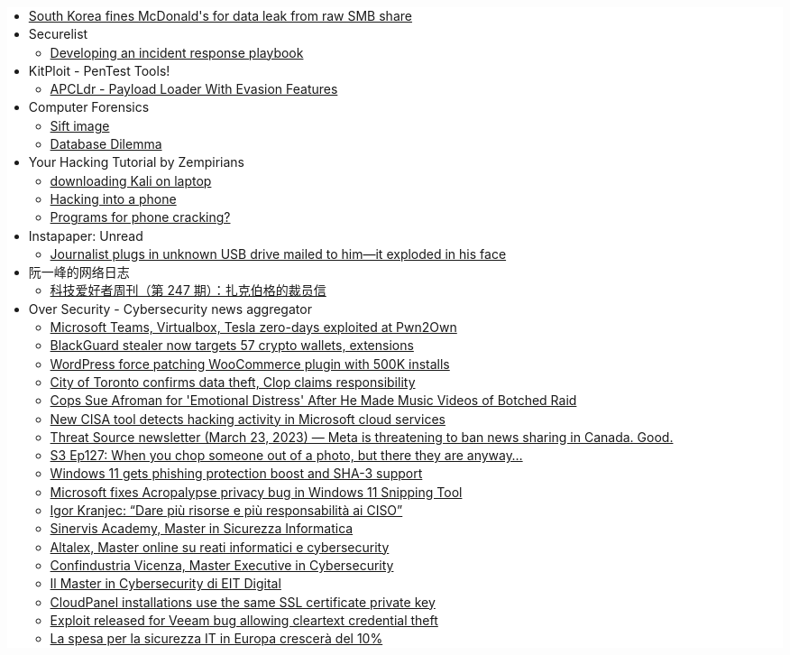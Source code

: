   - [South Korea fines McDonald's for data leak from raw SMB share](https://go.theregister.com/feed/www.theregister.com/2023/03/23/south_korea_privacy_fines_mcdonalds/)
- Securelist
  - [Developing an incident response playbook](https://securelist.com/developing-an-incident-response-playbook/109145/)
- KitPloit - PenTest Tools!
  - [APCLdr - Payload Loader With Evasion Features](http://www.kitploit.com/2023/03/apcldr-payload-loader-with-evasion.html)
- Computer Forensics
  - [Sift image](https://www.reddit.com/r/computerforensics/comments/11zmzyz/sift_image/)
  - [Database Dilemma](https://www.reddit.com/r/computerforensics/comments/11z667i/database_dilemma/)
- Your Hacking Tutorial by Zempirians
  - [downloading Kali on laptop](https://www.reddit.com/r/HowToHack/comments/11zbaqa/downloading_kali_on_laptop/)
  - [Hacking into a phone](https://www.reddit.com/r/HowToHack/comments/11zfjna/hacking_into_a_phone/)
  - [Programs for phone cracking?](https://www.reddit.com/r/HowToHack/comments/11z38dp/programs_for_phone_cracking/)
- Instapaper: Unread
  - [Journalist plugs in unknown USB drive mailed to him—it exploded in his face](https://arstechnica.com/gadgets/2023/03/journalist-plugs-in-unknown-usb-drive-mailed-to-him-it-exploded-in-his-face/)
- 阮一峰的网络日志
  - [科技爱好者周刊（第 247 期）：扎克伯格的裁员信](http://www.ruanyifeng.com/blog/2023/03/weekly-issue-247.html)
- Over Security - Cybersecurity news aggregator
  - [Microsoft Teams, Virtualbox, Tesla zero-days exploited at Pwn2Own](https://www.bleepingcomputer.com/news/security/microsoft-teams-virtualbox-tesla-zero-days-exploited-at-pwn2own/)
  - [BlackGuard stealer now targets 57 crypto wallets, extensions](https://www.bleepingcomputer.com/news/security/blackguard-stealer-now-targets-57-crypto-wallets-extensions/)
  - [WordPress force patching WooCommerce plugin with 500K installs](https://www.bleepingcomputer.com/news/security/wordpress-force-patching-woocommerce-plugin-with-500k-installs/)
  - [City of Toronto confirms data theft, Clop claims responsibility](https://www.bleepingcomputer.com/news/security/city-of-toronto-confirms-data-theft-clop-claims-responsibility/)
  - [Cops Sue Afroman for 'Emotional Distress' After He Made Music Videos of Botched Raid](https://www.vice.com/en/article/dy3zex/cops-sue-afroman-for-emotional-distress-after-he-made-music-videos-of-botched-raid)
  - [New CISA tool detects hacking activity in Microsoft cloud services](https://www.bleepingcomputer.com/news/security/new-cisa-tool-detects-hacking-activity-in-microsoft-cloud-services/)
  - [Threat Source newsletter (March 23, 2023) — Meta is threatening to ban news sharing in Canada. Good.](https://blog.talosintelligence.com/threat-source-newsletter-march-23-2023-meta-is-threatening-to-ban-news-sharing-in-canada-good/)
  - [S3 Ep127: When you chop someone out of a photo, but there they are anyway…](https://nakedsecurity.sophos.com/2023/03/23/s3-ep127-when-you-chop-someone-out-of-a-photo-but-there-they-are-anyway/)
  - [Windows 11 gets phishing protection boost and SHA-3 support](https://www.bleepingcomputer.com/news/microsoft/windows-11-gets-phishing-protection-boost-and-sha-3-support/)
  - [Microsoft fixes Acropalypse privacy bug in Windows 11 Snipping Tool](https://www.bleepingcomputer.com/news/microsoft/microsoft-fixes-acropalypse-privacy-bug-in-windows-11-snipping-tool/)
  - [Igor Kranjec: “Dare più risorse e più responsabilità ai CISO”](https://www.cybersecurity360.it/outlook/igor-kranjec-dare-piu-risorse-e-piu-responsabilita-ai-ciso/)
  - [Sinervis Academy, Master in Sicurezza Informatica](https://www.cybersecurity360.it/outlook/sinervis-academy-master-in-sicurezza-informatica/)
  - [Altalex, Master online su reati informatici e cybersecurity](https://www.cybersecurity360.it/outlook/altalex-master-online-su-reati-informatici-e-cybersecurity/)
  - [Confindustria Vicenza, Master Executive in Cybersecurity](https://www.cybersecurity360.it/outlook/confindustria-vicenza-master-executive-in-cybersecurity/)
  - [Il Master in Cybersecurity di EIT Digital](https://www.cybersecurity360.it/outlook/il-master-in-cybersecurity-di-eit-digital/)
  - [CloudPanel installations use the same SSL certificate private key](https://www.bleepingcomputer.com/news/security/cloudpanel-installations-use-the-same-ssl-certificate-private-key/)
  - [Exploit released for Veeam bug allowing cleartext credential theft](https://www.bleepingcomputer.com/news/security/exploit-released-for-veeam-bug-allowing-cleartext-credential-theft/)
  - [La spesa per la sicurezza IT in Europa crescerà del 10%](https://www.securityinfo.it/2023/03/23/la-spesa-per-la-sicurezza-it-in-europa-crescera-del-10/?utm_source=rss&utm_medium=rss&utm_campaign=la-spesa-per-la-sicurezza-it-in-europa-crescera-del-10)